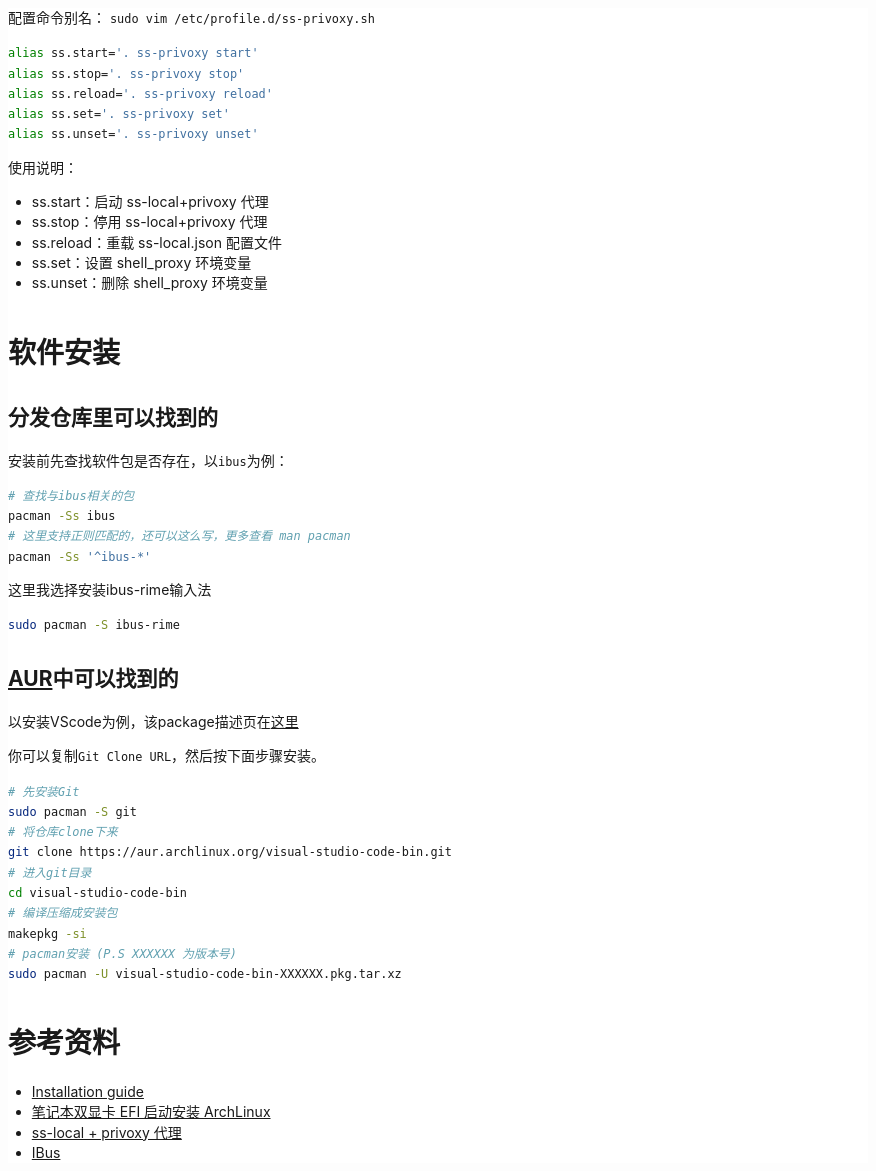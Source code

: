 配置命令别名： `sudo vim /etc/profile.d/ss-privoxy.sh`

```sh
alias ss.start='. ss-privoxy start'
alias ss.stop='. ss-privoxy stop'
alias ss.reload='. ss-privoxy reload'
alias ss.set='. ss-privoxy set'
alias ss.unset='. ss-privoxy unset'
```

使用说明：

* ss.start：启动 ss-local+privoxy 代理
* ss.stop：停用 ss-local+privoxy 代理
* ss.reload：重载 ss-local.json 配置文件
* ss.set：设置 shell_proxy 环境变量
* ss.unset：删除 shell_proxy 环境变量

# 软件安装

## 分发仓库里可以找到的

安装前先查找软件包是否存在，以`ibus`为例：

```sh
# 查找与ibus相关的包
pacman -Ss ibus
# 这里支持正则匹配的，还可以这么写，更多查看 man pacman
pacman -Ss '^ibus-*'
```

这里我选择安装ibus-rime输入法

```sh
sudo pacman -S ibus-rime
```

## [AUR](https://aur.archlinux.org/)中可以找到的

以安装VScode为例，该package描述页在[这里](https://aur.archlinux.org/packages/visual-studio-code-bin/)

你可以复制`Git Clone URL`，然后按下面步骤安装。

```sh
# 先安装Git
sudo pacman -S git
# 将仓库clone下来
git clone https://aur.archlinux.org/visual-studio-code-bin.git
# 进入git目录
cd visual-studio-code-bin
# 编译压缩成安装包
makepkg -si
# pacman安装 (P.S XXXXXX 为版本号)
sudo pacman -U visual-studio-code-bin-XXXXXX.pkg.tar.xz
```

# 参考资料

* [Installation guide](https://wiki.archlinux.org/index.php/Installation_guide)
* [笔记本双显卡 EFI 启动安装 ArchLinux](https://blog.csdn.net/maxsky/article/details/56839855)
* [ss-local + privoxy 代理](https://www.zfl9.com/ss-local.html)
* [IBus](https://wiki.archlinux.org/index.php/IBus)
